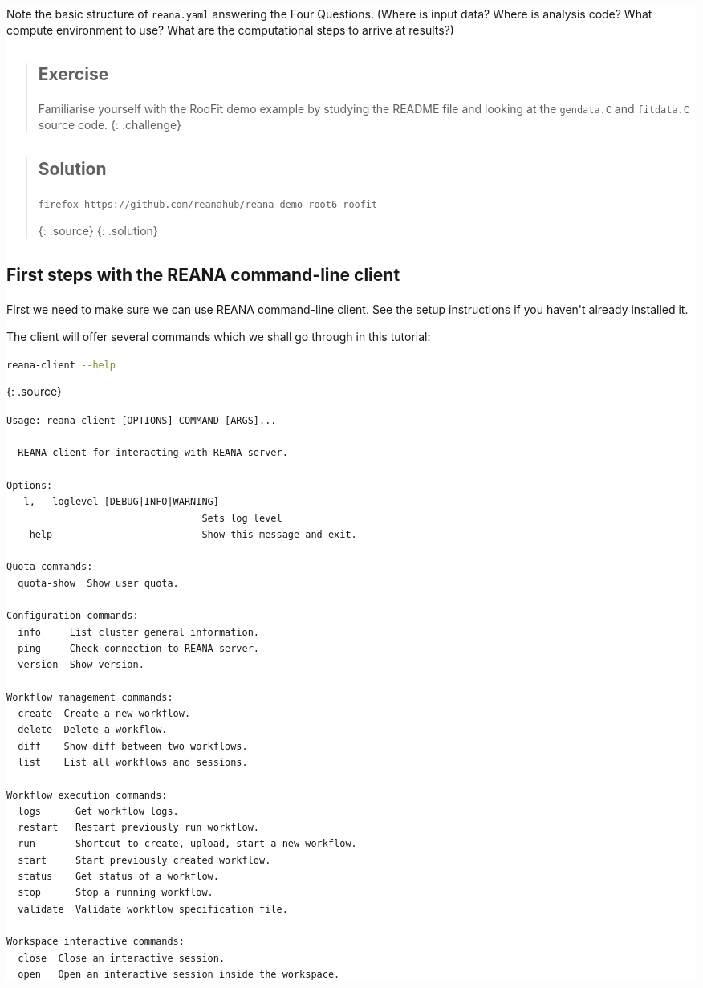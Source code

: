 Note the basic structure of `reana.yaml` answering the Four Questions. (Where is input data? Where
is analysis code? What compute environment to use? What are the computational steps to arrive at
results?)

> ## Exercise
>
> Familiarise yourself with the RooFit demo example by studying the README file and looking at the
> `gendata.C` and `fitdata.C` source code.
{: .challenge}

> ## Solution
> ```bash
> firefox https://github.com/reanahub/reana-demo-root6-roofit
> ```
> {: .source}
{: .solution}

## First steps with the REANA command-line client

First we need to make sure we can use REANA command-line client. See the [setup instructions](../setup) if
you haven't already installed it.

The client will offer several commands which we shall go through in this tutorial:

```bash
reana-client --help
```
{: .source}

```
Usage: reana-client [OPTIONS] COMMAND [ARGS]...

  REANA client for interacting with REANA server.

Options:
  -l, --loglevel [DEBUG|INFO|WARNING]
                                  Sets log level
  --help                          Show this message and exit.

Quota commands:
  quota-show  Show user quota.

Configuration commands:
  info     List cluster general information.
  ping     Check connection to REANA server.
  version  Show version.

Workflow management commands:
  create  Create a new workflow.
  delete  Delete a workflow.
  diff    Show diff between two workflows.
  list    List all workflows and sessions.

Workflow execution commands:
  logs      Get workflow logs.
  restart   Restart previously run workflow.
  run       Shortcut to create, upload, start a new workflow.
  start     Start previously created workflow.
  status    Get status of a workflow.
  stop      Stop a running workflow.
  validate  Validate workflow specification file.

Workspace interactive commands:
  close  Close an interactive session.
  open   Open an interactive session inside the workspace.
```